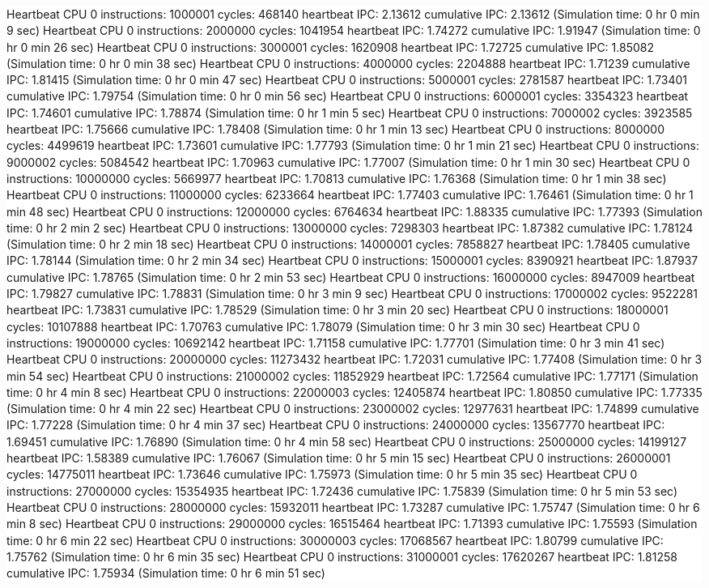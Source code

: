 
Heartbeat CPU  0 instructions:    1000001 cycles:     468140 heartbeat IPC: 2.13612 cumulative IPC: 2.13612 (Simulation time: 0 hr 0 min 9 sec) 
Heartbeat CPU  0 instructions:    2000000 cycles:    1041954 heartbeat IPC: 1.74272 cumulative IPC: 1.91947 (Simulation time: 0 hr 0 min 26 sec) 
Heartbeat CPU  0 instructions:    3000001 cycles:    1620908 heartbeat IPC: 1.72725 cumulative IPC: 1.85082 (Simulation time: 0 hr 0 min 38 sec) 
Heartbeat CPU  0 instructions:    4000000 cycles:    2204888 heartbeat IPC: 1.71239 cumulative IPC: 1.81415 (Simulation time: 0 hr 0 min 47 sec) 
Heartbeat CPU  0 instructions:    5000001 cycles:    2781587 heartbeat IPC: 1.73401 cumulative IPC: 1.79754 (Simulation time: 0 hr 0 min 56 sec) 
Heartbeat CPU  0 instructions:    6000001 cycles:    3354323 heartbeat IPC: 1.74601 cumulative IPC: 1.78874 (Simulation time: 0 hr 1 min 5 sec) 
Heartbeat CPU  0 instructions:    7000002 cycles:    3923585 heartbeat IPC: 1.75666 cumulative IPC: 1.78408 (Simulation time: 0 hr 1 min 13 sec) 
Heartbeat CPU  0 instructions:    8000000 cycles:    4499619 heartbeat IPC: 1.73601 cumulative IPC: 1.77793 (Simulation time: 0 hr 1 min 21 sec) 
Heartbeat CPU  0 instructions:    9000002 cycles:    5084542 heartbeat IPC: 1.70963 cumulative IPC: 1.77007 (Simulation time: 0 hr 1 min 30 sec) 
Heartbeat CPU  0 instructions:   10000000 cycles:    5669977 heartbeat IPC: 1.70813 cumulative IPC: 1.76368 (Simulation time: 0 hr 1 min 38 sec) 
Heartbeat CPU  0 instructions:   11000000 cycles:    6233664 heartbeat IPC: 1.77403 cumulative IPC: 1.76461 (Simulation time: 0 hr 1 min 48 sec) 
Heartbeat CPU  0 instructions:   12000000 cycles:    6764634 heartbeat IPC: 1.88335 cumulative IPC: 1.77393 (Simulation time: 0 hr 2 min 2 sec) 
Heartbeat CPU  0 instructions:   13000000 cycles:    7298303 heartbeat IPC: 1.87382 cumulative IPC: 1.78124 (Simulation time: 0 hr 2 min 18 sec) 
Heartbeat CPU  0 instructions:   14000001 cycles:    7858827 heartbeat IPC: 1.78405 cumulative IPC: 1.78144 (Simulation time: 0 hr 2 min 34 sec) 
Heartbeat CPU  0 instructions:   15000001 cycles:    8390921 heartbeat IPC: 1.87937 cumulative IPC: 1.78765 (Simulation time: 0 hr 2 min 53 sec) 
Heartbeat CPU  0 instructions:   16000000 cycles:    8947009 heartbeat IPC: 1.79827 cumulative IPC: 1.78831 (Simulation time: 0 hr 3 min 9 sec) 
Heartbeat CPU  0 instructions:   17000002 cycles:    9522281 heartbeat IPC: 1.73831 cumulative IPC: 1.78529 (Simulation time: 0 hr 3 min 20 sec) 
Heartbeat CPU  0 instructions:   18000001 cycles:   10107888 heartbeat IPC: 1.70763 cumulative IPC: 1.78079 (Simulation time: 0 hr 3 min 30 sec) 
Heartbeat CPU  0 instructions:   19000000 cycles:   10692142 heartbeat IPC: 1.71158 cumulative IPC: 1.77701 (Simulation time: 0 hr 3 min 41 sec) 
Heartbeat CPU  0 instructions:   20000000 cycles:   11273432 heartbeat IPC: 1.72031 cumulative IPC: 1.77408 (Simulation time: 0 hr 3 min 54 sec) 
Heartbeat CPU  0 instructions:   21000002 cycles:   11852929 heartbeat IPC: 1.72564 cumulative IPC: 1.77171 (Simulation time: 0 hr 4 min 8 sec) 
Heartbeat CPU  0 instructions:   22000003 cycles:   12405874 heartbeat IPC: 1.80850 cumulative IPC: 1.77335 (Simulation time: 0 hr 4 min 22 sec) 
Heartbeat CPU  0 instructions:   23000002 cycles:   12977631 heartbeat IPC: 1.74899 cumulative IPC: 1.77228 (Simulation time: 0 hr 4 min 37 sec) 
Heartbeat CPU  0 instructions:   24000000 cycles:   13567770 heartbeat IPC: 1.69451 cumulative IPC: 1.76890 (Simulation time: 0 hr 4 min 58 sec) 
Heartbeat CPU  0 instructions:   25000000 cycles:   14199127 heartbeat IPC: 1.58389 cumulative IPC: 1.76067 (Simulation time: 0 hr 5 min 15 sec) 
Heartbeat CPU  0 instructions:   26000001 cycles:   14775011 heartbeat IPC: 1.73646 cumulative IPC: 1.75973 (Simulation time: 0 hr 5 min 35 sec) 
Heartbeat CPU  0 instructions:   27000000 cycles:   15354935 heartbeat IPC: 1.72436 cumulative IPC: 1.75839 (Simulation time: 0 hr 5 min 53 sec) 
Heartbeat CPU  0 instructions:   28000000 cycles:   15932011 heartbeat IPC: 1.73287 cumulative IPC: 1.75747 (Simulation time: 0 hr 6 min 8 sec) 
Heartbeat CPU  0 instructions:   29000000 cycles:   16515464 heartbeat IPC: 1.71393 cumulative IPC: 1.75593 (Simulation time: 0 hr 6 min 22 sec) 
Heartbeat CPU  0 instructions:   30000003 cycles:   17068567 heartbeat IPC: 1.80799 cumulative IPC: 1.75762 (Simulation time: 0 hr 6 min 35 sec) 
Heartbeat CPU  0 instructions:   31000001 cycles:   17620267 heartbeat IPC: 1.81258 cumulative IPC: 1.75934 (Simulation time: 0 hr 6 min 51 sec) 